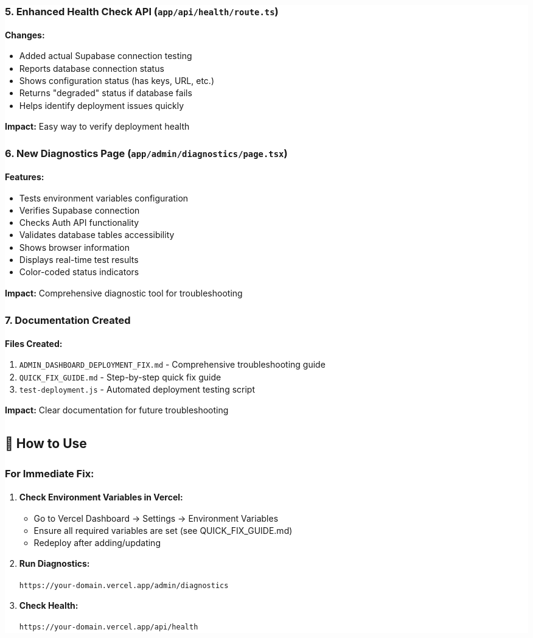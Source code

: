 ### 5. Enhanced Health Check API (`app/api/health/route.ts`)

**Changes:**
- Added actual Supabase connection testing
- Reports database connection status
- Shows configuration status (has keys, URL, etc.)
- Returns "degraded" status if database fails
- Helps identify deployment issues quickly

**Impact:** Easy way to verify deployment health

### 6. New Diagnostics Page (`app/admin/diagnostics/page.tsx`)

**Features:**
- Tests environment variables configuration
- Verifies Supabase connection
- Checks Auth API functionality
- Validates database tables accessibility
- Shows browser information
- Displays real-time test results
- Color-coded status indicators

**Impact:** Comprehensive diagnostic tool for troubleshooting

### 7. Documentation Created

**Files Created:**
1. `ADMIN_DASHBOARD_DEPLOYMENT_FIX.md` - Comprehensive troubleshooting guide
2. `QUICK_FIX_GUIDE.md` - Step-by-step quick fix guide
3. `test-deployment.js` - Automated deployment testing script

**Impact:** Clear documentation for future troubleshooting

## 🚀 How to Use

### For Immediate Fix:

1. **Check Environment Variables in Vercel:**
   - Go to Vercel Dashboard → Settings → Environment Variables
   - Ensure all required variables are set (see QUICK_FIX_GUIDE.md)
   - Redeploy after adding/updating

2. **Run Diagnostics:**
   ```
   https://your-domain.vercel.app/admin/diagnostics
   ```

3. **Check Health:**
   ```
   https://your-domain.vercel.app/api/health
   ```
